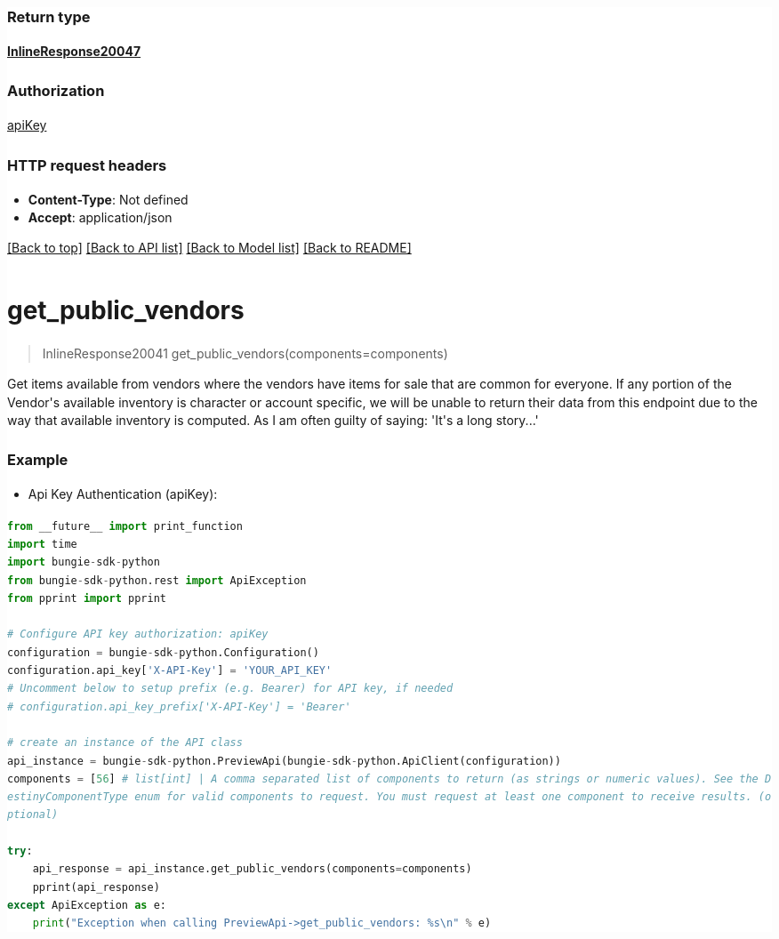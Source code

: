 ### Return type

[**InlineResponse20047**](InlineResponse20047.md)

### Authorization

[apiKey](../README.md#apiKey)

### HTTP request headers

 - **Content-Type**: Not defined
 - **Accept**: application/json

[[Back to top]](#) [[Back to API list]](../README.md#documentation-for-api-endpoints) [[Back to Model list]](../README.md#documentation-for-models) [[Back to README]](../README.md)

# **get_public_vendors**
> InlineResponse20041 get_public_vendors(components=components)



Get items available from vendors where the vendors have items for sale that are common for everyone. If any portion of the Vendor's available inventory is character or account specific, we will be unable to return their data from this endpoint due to the way that available inventory is computed. As I am often guilty of saying: 'It's a long story...'

### Example

* Api Key Authentication (apiKey): 
```python
from __future__ import print_function
import time
import bungie-sdk-python
from bungie-sdk-python.rest import ApiException
from pprint import pprint

# Configure API key authorization: apiKey
configuration = bungie-sdk-python.Configuration()
configuration.api_key['X-API-Key'] = 'YOUR_API_KEY'
# Uncomment below to setup prefix (e.g. Bearer) for API key, if needed
# configuration.api_key_prefix['X-API-Key'] = 'Bearer'

# create an instance of the API class
api_instance = bungie-sdk-python.PreviewApi(bungie-sdk-python.ApiClient(configuration))
components = [56] # list[int] | A comma separated list of components to return (as strings or numeric values). See the DestinyComponentType enum for valid components to request. You must request at least one component to receive results. (optional)

try:
    api_response = api_instance.get_public_vendors(components=components)
    pprint(api_response)
except ApiException as e:
    print("Exception when calling PreviewApi->get_public_vendors: %s\n" % e)
```
